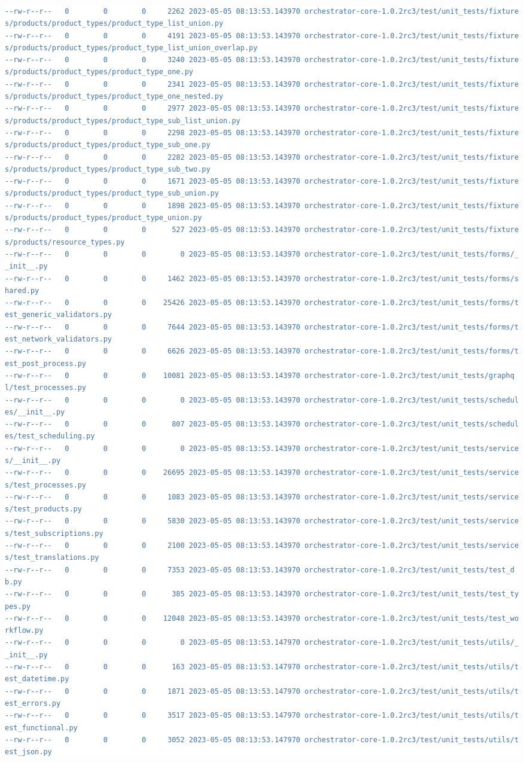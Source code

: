 ```diff
--rw-r--r--   0        0        0     2262 2023-05-05 08:13:53.143970 orchestrator-core-1.0.2rc3/test/unit_tests/fixtures/products/product_types/product_type_list_union.py
--rw-r--r--   0        0        0     4191 2023-05-05 08:13:53.143970 orchestrator-core-1.0.2rc3/test/unit_tests/fixtures/products/product_types/product_type_list_union_overlap.py
--rw-r--r--   0        0        0     3240 2023-05-05 08:13:53.143970 orchestrator-core-1.0.2rc3/test/unit_tests/fixtures/products/product_types/product_type_one.py
--rw-r--r--   0        0        0     2341 2023-05-05 08:13:53.143970 orchestrator-core-1.0.2rc3/test/unit_tests/fixtures/products/product_types/product_type_one_nested.py
--rw-r--r--   0        0        0     2977 2023-05-05 08:13:53.143970 orchestrator-core-1.0.2rc3/test/unit_tests/fixtures/products/product_types/product_type_sub_list_union.py
--rw-r--r--   0        0        0     2298 2023-05-05 08:13:53.143970 orchestrator-core-1.0.2rc3/test/unit_tests/fixtures/products/product_types/product_type_sub_one.py
--rw-r--r--   0        0        0     2282 2023-05-05 08:13:53.143970 orchestrator-core-1.0.2rc3/test/unit_tests/fixtures/products/product_types/product_type_sub_two.py
--rw-r--r--   0        0        0     1671 2023-05-05 08:13:53.143970 orchestrator-core-1.0.2rc3/test/unit_tests/fixtures/products/product_types/product_type_sub_union.py
--rw-r--r--   0        0        0     1898 2023-05-05 08:13:53.143970 orchestrator-core-1.0.2rc3/test/unit_tests/fixtures/products/product_types/product_type_union.py
--rw-r--r--   0        0        0      527 2023-05-05 08:13:53.143970 orchestrator-core-1.0.2rc3/test/unit_tests/fixtures/products/resource_types.py
--rw-r--r--   0        0        0        0 2023-05-05 08:13:53.143970 orchestrator-core-1.0.2rc3/test/unit_tests/forms/__init__.py
--rw-r--r--   0        0        0     1462 2023-05-05 08:13:53.143970 orchestrator-core-1.0.2rc3/test/unit_tests/forms/shared.py
--rw-r--r--   0        0        0    25426 2023-05-05 08:13:53.143970 orchestrator-core-1.0.2rc3/test/unit_tests/forms/test_generic_validators.py
--rw-r--r--   0        0        0     7644 2023-05-05 08:13:53.143970 orchestrator-core-1.0.2rc3/test/unit_tests/forms/test_network_validators.py
--rw-r--r--   0        0        0     6626 2023-05-05 08:13:53.143970 orchestrator-core-1.0.2rc3/test/unit_tests/forms/test_post_process.py
--rw-r--r--   0        0        0    10081 2023-05-05 08:13:53.143970 orchestrator-core-1.0.2rc3/test/unit_tests/graphql/test_processes.py
--rw-r--r--   0        0        0        0 2023-05-05 08:13:53.143970 orchestrator-core-1.0.2rc3/test/unit_tests/schedules/__init__.py
--rw-r--r--   0        0        0      807 2023-05-05 08:13:53.143970 orchestrator-core-1.0.2rc3/test/unit_tests/schedules/test_scheduling.py
--rw-r--r--   0        0        0        0 2023-05-05 08:13:53.143970 orchestrator-core-1.0.2rc3/test/unit_tests/services/__init__.py
--rw-r--r--   0        0        0    26695 2023-05-05 08:13:53.143970 orchestrator-core-1.0.2rc3/test/unit_tests/services/test_processes.py
--rw-r--r--   0        0        0     1083 2023-05-05 08:13:53.143970 orchestrator-core-1.0.2rc3/test/unit_tests/services/test_products.py
--rw-r--r--   0        0        0     5830 2023-05-05 08:13:53.143970 orchestrator-core-1.0.2rc3/test/unit_tests/services/test_subscriptions.py
--rw-r--r--   0        0        0     2100 2023-05-05 08:13:53.143970 orchestrator-core-1.0.2rc3/test/unit_tests/services/test_translations.py
--rw-r--r--   0        0        0     7353 2023-05-05 08:13:53.143970 orchestrator-core-1.0.2rc3/test/unit_tests/test_db.py
--rw-r--r--   0        0        0      385 2023-05-05 08:13:53.143970 orchestrator-core-1.0.2rc3/test/unit_tests/test_types.py
--rw-r--r--   0        0        0    12048 2023-05-05 08:13:53.143970 orchestrator-core-1.0.2rc3/test/unit_tests/test_workflow.py
--rw-r--r--   0        0        0        0 2023-05-05 08:13:53.147970 orchestrator-core-1.0.2rc3/test/unit_tests/utils/__init__.py
--rw-r--r--   0        0        0      163 2023-05-05 08:13:53.147970 orchestrator-core-1.0.2rc3/test/unit_tests/utils/test_datetime.py
--rw-r--r--   0        0        0     1871 2023-05-05 08:13:53.147970 orchestrator-core-1.0.2rc3/test/unit_tests/utils/test_errors.py
--rw-r--r--   0        0        0     3517 2023-05-05 08:13:53.147970 orchestrator-core-1.0.2rc3/test/unit_tests/utils/test_functional.py
--rw-r--r--   0        0        0     3052 2023-05-05 08:13:53.147970 orchestrator-core-1.0.2rc3/test/unit_tests/utils/test_json.py
```